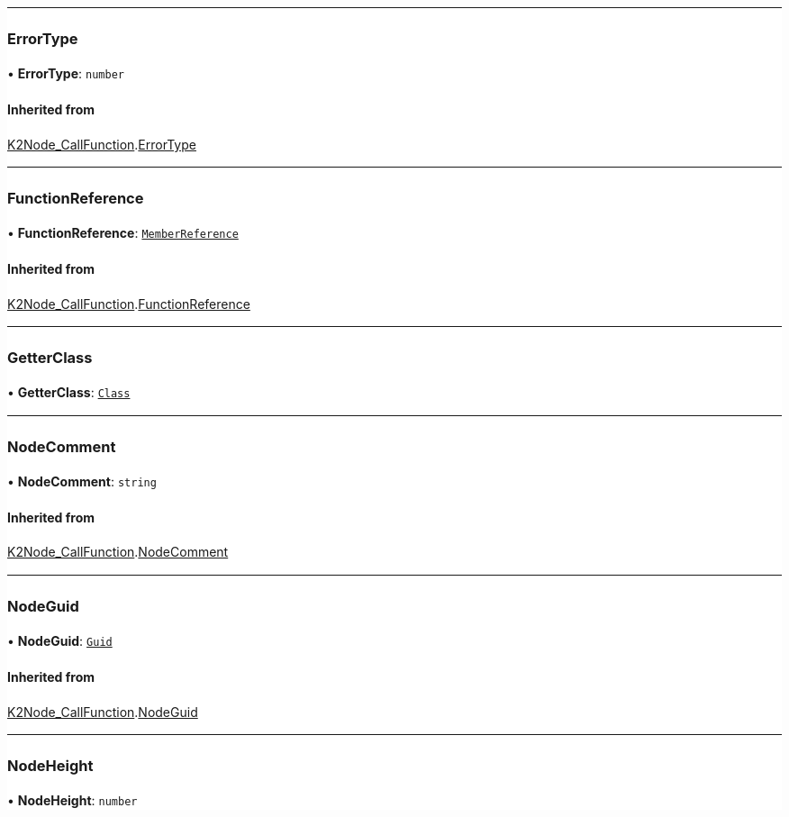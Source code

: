 ___

### ErrorType

• **ErrorType**: `number`

#### Inherited from

[K2Node_CallFunction](ue_ue.K2Node_CallFunction.md).[ErrorType](ue_ue.K2Node_CallFunction.md#errortype)

___

### FunctionReference

• **FunctionReference**: [`MemberReference`](ue_ue.MemberReference.md)

#### Inherited from

[K2Node_CallFunction](ue_ue.K2Node_CallFunction.md).[FunctionReference](ue_ue.K2Node_CallFunction.md#functionreference)

___

### GetterClass

• **GetterClass**: [`Class`](ue_ue.Class.md)

___

### NodeComment

• **NodeComment**: `string`

#### Inherited from

[K2Node_CallFunction](ue_ue.K2Node_CallFunction.md).[NodeComment](ue_ue.K2Node_CallFunction.md#nodecomment)

___

### NodeGuid

• **NodeGuid**: [`Guid`](ue_ue_s.Guid.md)

#### Inherited from

[K2Node_CallFunction](ue_ue.K2Node_CallFunction.md).[NodeGuid](ue_ue.K2Node_CallFunction.md#nodeguid)

___

### NodeHeight

• **NodeHeight**: `number`
